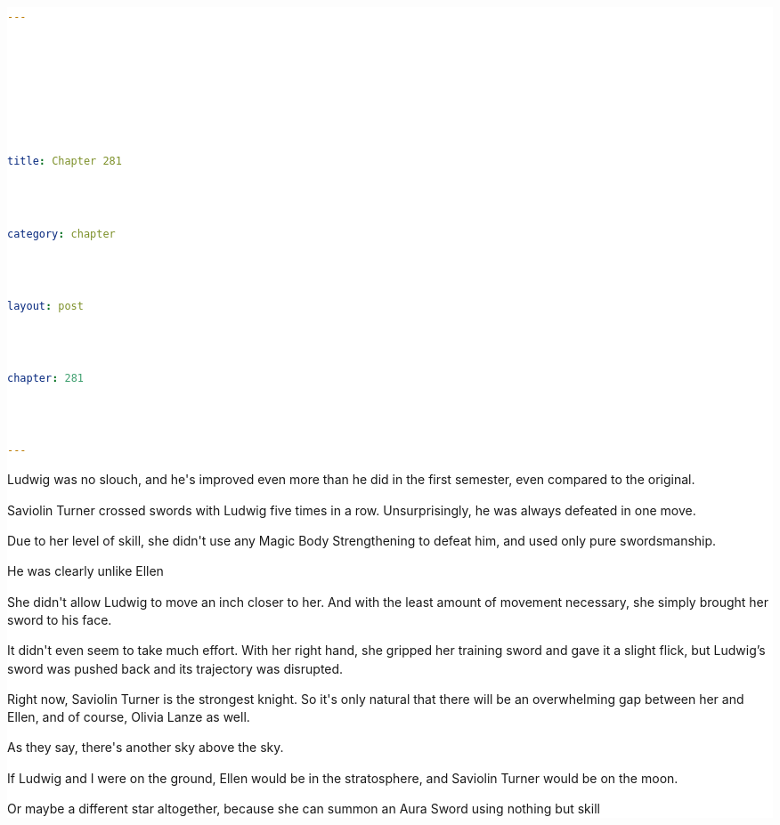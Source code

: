 ```yaml
---







title: Chapter 281



category: chapter



layout: post



chapter: 281



---
```



Ludwig was no slouch, and he's improved even more than he did in the first semester, even compared to the original.

Saviolin Turner crossed swords with Ludwig five times in a row. Unsurprisingly, he was always defeated in one move.

Due to her level of skill, she didn't use any Magic Body Strengthening to defeat him, and used only pure swordsmanship.

He was clearly unlike Ellen

She didn't allow Ludwig to move an inch closer to her. And with the least amount of movement necessary, she simply brought her sword to his face.

It didn't even seem to take much effort. With her right hand, she gripped her training sword and gave it a slight flick, but Ludwig’s sword was pushed back and its trajectory was disrupted.

Right now, Saviolin Turner is the strongest knight. So it's only natural that there will be an overwhelming gap between her and Ellen, and of course, Olivia Lanze as well.

As they say, there's another sky above the sky.

If Ludwig and I were on the ground, Ellen would be in the stratosphere, and Saviolin Turner would be on the moon.

Or maybe a different star altogether, because she can summon an Aura Sword using nothing but skill
